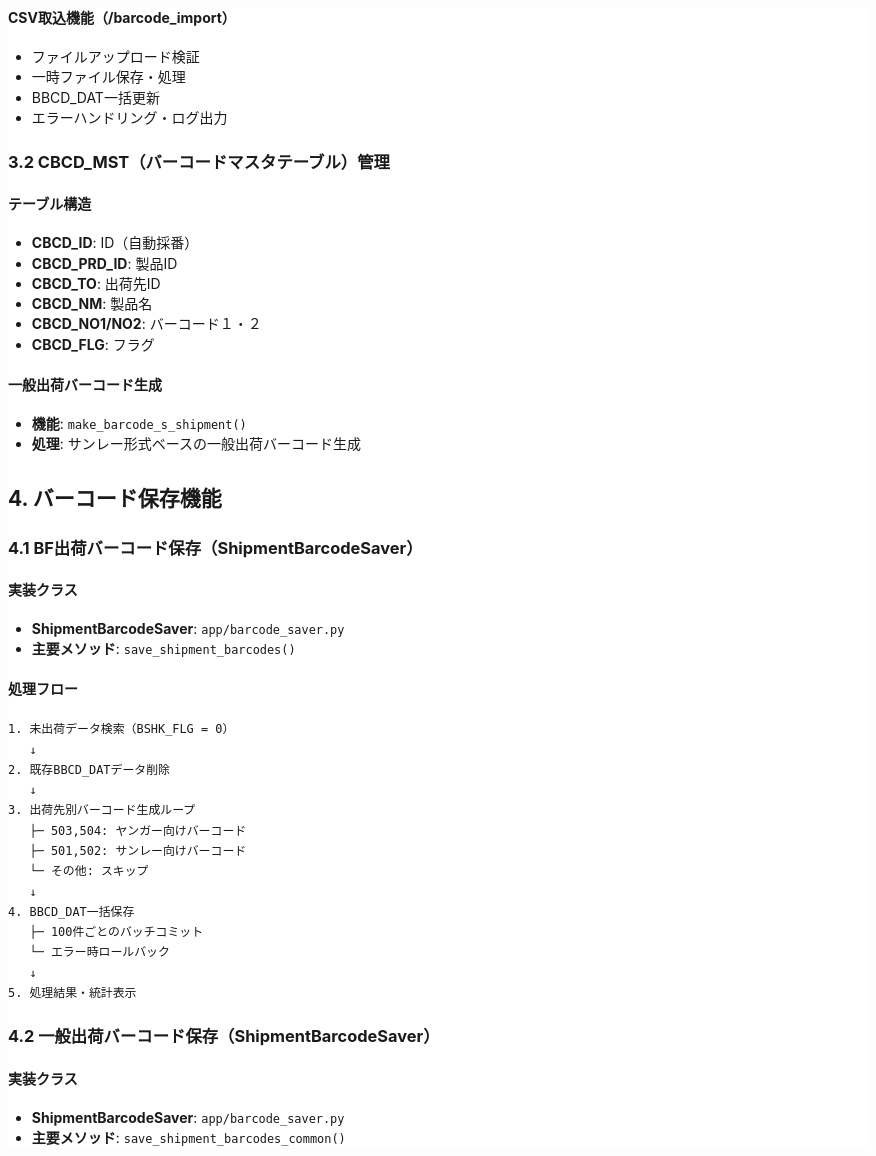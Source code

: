 #### CSV取込機能（/barcode_import）
- ファイルアップロード検証
- 一時ファイル保存・処理
- BBCD_DAT一括更新
- エラーハンドリング・ログ出力

### 3.2 CBCD_MST（バーコードマスタテーブル）管理

#### テーブル構造
- **CBCD_ID**: ID（自動採番）
- **CBCD_PRD_ID**: 製品ID
- **CBCD_TO**: 出荷先ID
- **CBCD_NM**: 製品名
- **CBCD_NO1/NO2**: バーコード１・２
- **CBCD_FLG**: フラグ

#### 一般出荷バーコード生成
- **機能**: `make_barcode_s_shipment()`
- **処理**: サンレー形式ベースの一般出荷バーコード生成

## 4. バーコード保存機能

### 4.1 BF出荷バーコード保存（ShipmentBarcodeSaver）

#### 実装クラス
- **ShipmentBarcodeSaver**: `app/barcode_saver.py`
- **主要メソッド**: `save_shipment_barcodes()`

#### 処理フロー
```
1. 未出荷データ検索（BSHK_FLG = 0）
   ↓
2. 既存BBCD_DATデータ削除
   ↓
3. 出荷先別バーコード生成ループ
   ├─ 503,504: ヤンガー向けバーコード
   ├─ 501,502: サンレー向けバーコード  
   └─ その他: スキップ
   ↓
4. BBCD_DAT一括保存
   ├─ 100件ごとのバッチコミット
   └─ エラー時ロールバック
   ↓
5. 処理結果・統計表示
```

### 4.2 一般出荷バーコード保存（ShipmentBarcodeSaver）

#### 実装クラス
- **ShipmentBarcodeSaver**: `app/barcode_saver.py`
- **主要メソッド**: `save_shipment_barcodes_common()`

